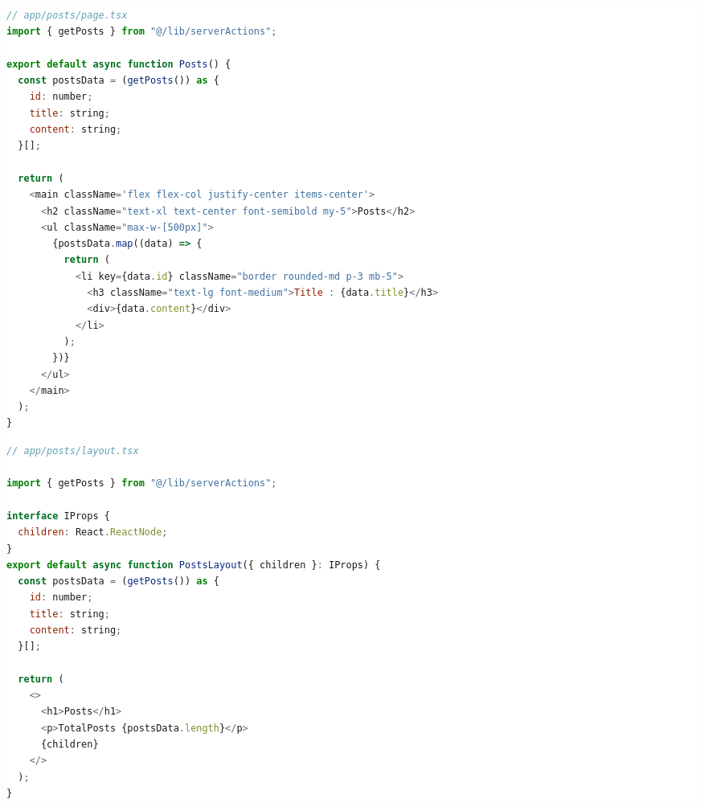 ```javascript
// app/posts/page.tsx
import { getPosts } from "@/lib/serverActions";

export default async function Posts() {
  const postsData = (getPosts()) as {
    id: number;
    title: string;
    content: string;
  }[];

  return (
    <main className='flex flex-col justify-center items-center'>
      <h2 className="text-xl text-center font-semibold my-5">Posts</h2>
      <ul className="max-w-[500px]">
        {postsData.map((data) => {
          return (
            <li key={data.id} className="border rounded-md p-3 mb-5">
              <h3 className="text-lg font-medium">Title : {data.title}</h3>
              <div>{data.content}</div>
            </li>
          );
        })}
      </ul>
    </main>
  );
}
```

```javascript
// app/posts/layout.tsx

import { getPosts } from "@/lib/serverActions";

interface IProps {
  children: React.ReactNode;
}
export default async function PostsLayout({ children }: IProps) {
  const postsData = (getPosts()) as {
    id: number;
    title: string;
    content: string;
  }[];

  return (
    <>
      <h1>Posts</h1>
      <p>TotalPosts {postsData.length}</p>
      {children}
    </>
  );
}
```
